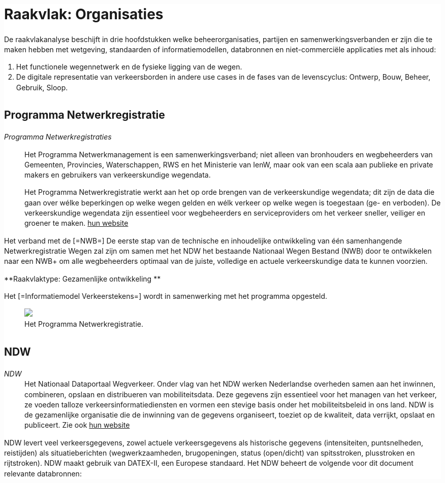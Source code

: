 # Raakvlak: Organisaties

De raakvlakanalyse beschijft in drie hoofdstukken welke beheerorganisaties, partijen en samenwerkingsverbanden er zijn die te maken hebben met wetgeving, standaarden of informatiemodellen, databronnen en niet-commerciële applicaties met als inhoud: 

1. Het functionele wegennetwerk en de fysieke ligging van de wegen.
2. De digitale representatie van verkeersborden in andere use cases in de fases van de levenscyclus: Ontwerp, Bouw, Beheer, Gebruik, Sloop.

## Programma Netwerkregistratie

<dfn data-lt="Programma Netwerkregistraties">Programma Netwerkregistraties</dfn>
<dd>Het Programma Netwerkmanagement is een samenwerkingsverband; niet alleen van bronhouders en wegbeheerders van Gemeenten, Provincies, Waterschappen, RWS en het Ministerie van IenW, maar ook van een scala aan publieke en private makers en gebruikers van verkeerskundige wegendata.

Het Programma Netwerkregistratie werkt aan het op orde brengen van de verkeerskundige wegendata; dit zijn de data die gaan over wélke beperkingen op welke wegen gelden en wélk verkeer op welke wegen is toegestaan (ge- en verboden). De verkeerskundige wegendata zijn essentieel voor wegbeheerders en serviceproviders om het verkeer sneller, veiliger en groener te maken. <a href="https://dutchmobilityinnovations.com/spaces/1270/programma-netwerkregistratie/landing">hun website</a></dd>

Het verband met de [=NWB=]
De eerste stap van de technische en inhoudelijke ontwikkeling van één samenhangende Netwerkregistratie Wegen zal zijn om samen met het NDW het bestaande Nationaal Wegen Bestand (NWB) door te ontwikkelen naar een NWB+ om alle wegbeheerders optimaal van de juiste, volledige en actuele verkeerskundige data te kunnen voorzien. 

**Raakvlaktype: Gezamenlijke ontwikkeling **

Het [=Informatiemodel Verkeerstekens=] wordt in samenwerking met het programma opgesteld.

<figure>
<img src="./hoofdstukken/media/programmanetwerkregistratie.png">
<figcaption>Het Programma Netwerkregistratie.</caption>
</figure>

## NDW

<dt><dfn data-lt="NDW|Nationaal Dataportaal Wegverkeer">NDW</dfn>
<dd>Het Nationaal Dataportaal Wegverkeer. Onder vlag van het NDW werken Nederlandse overheden samen aan het inwinnen, combineren, opslaan en distribueren van mobiliteitsdata. Deze gegevens zijn essentieel voor het managen van het verkeer, ze voeden talloze verkeersinformatiediensten en vormen een stevige basis onder het mobiliteitsbeleid in ons land. NDW is de gezamenlijke organisatie die de inwinning van de gegevens organiseert, toeziet op de kwaliteit, data verrijkt, opslaat en publiceert. Zie ook <a href="https://www.ndw.nu/">hun website</a>   </dd>

NDW levert veel verkeersgegevens, zowel actuele verkeersgegevens als historische gegevens (intensiteiten, puntsnelheden, reistijden) als situatieberichten (wegwerkzaamheden, brugopeningen, status (open/dicht) van spitsstroken, plusstroken en rijtstroken). NDW maakt gebruik van DATEX-II, een Europese standaard. Het NDW beheert de volgende voor dit document relevante databronnen:
